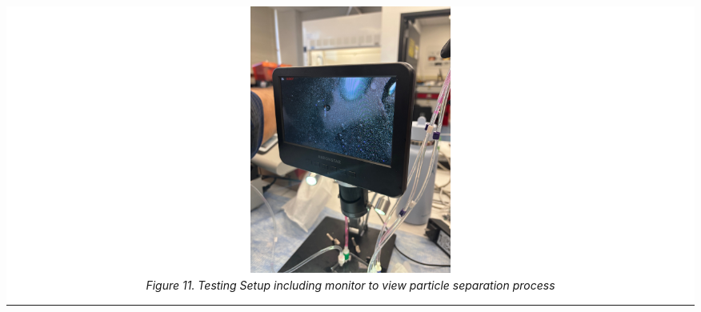 
<p align="center">
  <img src="/assets/img/3 uFluidic Device-16 Particle Separation View.JPG" alt="uFluidic Device CAD" width="250"/>
  <br>
  <em>Figure 11. Testing Setup including monitor to view particle separation process</em>
</p>

---